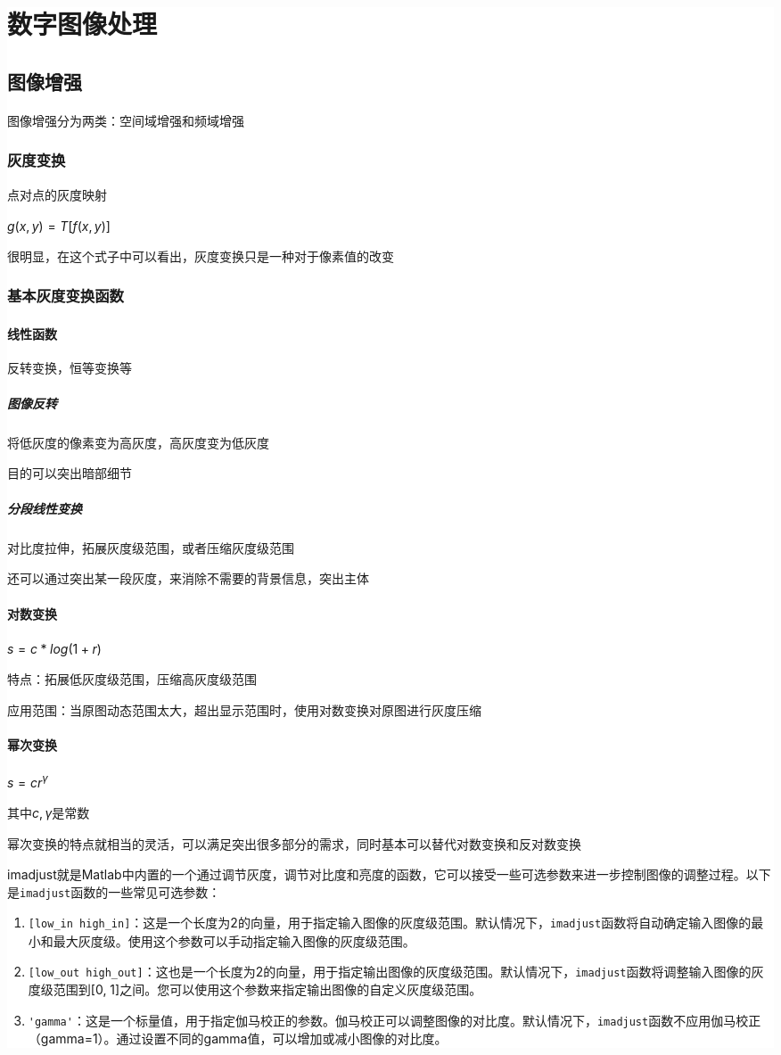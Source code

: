 # 数字图像处理

## 图像增强

图像增强分为两类：空间域增强和频域增强

### 灰度变换

点对点的灰度映射

$g(x,y)=T[f(x,y)]$

很明显，在这个式子中可以看出，灰度变换只是一种对于像素值的改变

### 基本灰度变换函数

#### 线性函数

反转变换，恒等变换等

##### 图像反转

将低灰度的像素变为高灰度，高灰度变为低灰度

目的可以突出暗部细节

##### 分段线性变换

对比度拉伸，拓展灰度级范围，或者压缩灰度级范围

还可以通过突出某一段灰度，来消除不需要的背景信息，突出主体

 #### 对数变换

$s=c*log(1+r)$

特点：拓展低灰度级范围，压缩高灰度级范围

应用范围：当原图动态范围太大，超出显示范围时，使用对数变换对原图进行灰度压缩

#### 幂次变换

$s=cr^\gamma$

其中$c,\gamma$是常数

幂次变换的特点就相当的灵活，可以满足突出很多部分的需求，同时基本可以替代对数变换和反对数变换

imadjust就是Matlab中内置的一个通过调节灰度，调节对比度和亮度的函数，它可以接受一些可选参数来进一步控制图像的调整过程。以下是`imadjust`函数的一些常见可选参数：

1. `[low_in high_in]`：这是一个长度为2的向量，用于指定输入图像的灰度级范围。默认情况下，`imadjust`函数将自动确定输入图像的最小和最大灰度级。使用这个参数可以手动指定输入图像的灰度级范围。

1. `[low_out high_out]`：这也是一个长度为2的向量，用于指定输出图像的灰度级范围。默认情况下，`imadjust`函数将调整输入图像的灰度级范围到\[0, 1\]之间。您可以使用这个参数来指定输出图像的自定义灰度级范围。

1. `'gamma'`：这是一个标量值，用于指定伽马校正的参数。伽马校正可以调整图像的对比度。默认情况下，`imadjust`函数不应用伽马校正（gamma=1）。通过设置不同的gamma值，可以增加或减小图像的对比度。
